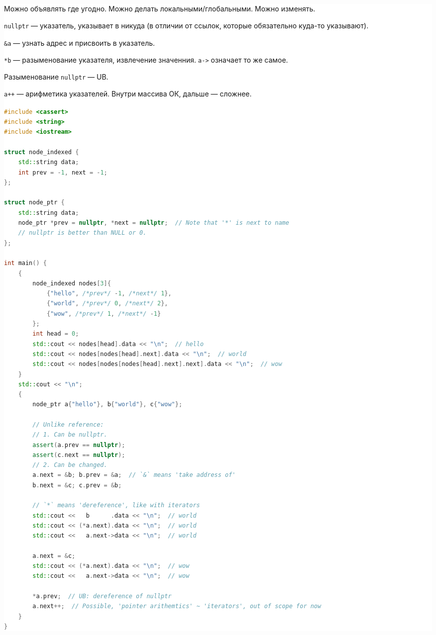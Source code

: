 Можно объявлять где угодно. Можно делать локальными/глобальными. Можно изменять.

`nullptr` — указатель, указывает в никуда (в отличии от ссылок, которые обязательно куда-то указывают).

`&a` — узнать адрес и присвоить в указатель.

`*b` — разыменование указателя, извлечение значенния.  `a->` означает то же самое.

Разыменование `nullptr` — UB.

`a++` — арифметика указателей. Внутри массива ОК, дальше — сложнее.

```cpp
#include <cassert>
#include <string>
#include <iostream>

struct node_indexed {
    std::string data;
    int prev = -1, next = -1;
};

struct node_ptr {
    std::string data;
    node_ptr *prev = nullptr, *next = nullptr;  // Note that '*' is next to name
    // nullptr is better than NULL or 0.
};

int main() {
    {
        node_indexed nodes[3]{
            {"hello", /*prev*/ -1, /*next*/ 1},
            {"world", /*prev*/ 0, /*next*/ 2},
            {"wow", /*prev*/ 1, /*next*/ -1}
        };
        int head = 0;
        std::cout << nodes[head].data << "\n";  // hello
        std::cout << nodes[nodes[head].next].data << "\n";  // world
        std::cout << nodes[nodes[nodes[head].next].next].data << "\n";  // wow
    }
    std::cout << "\n";
    {
        node_ptr a{"hello"}, b{"world"}, c{"wow"};

        // Unlike reference:
        // 1. Can be nullptr.
        assert(a.prev == nullptr);
        assert(c.next == nullptr);
        // 2. Can be changed.
        a.next = &b; b.prev = &a;  // `&` means 'take address of'
        b.next = &c; c.prev = &b;

        // `*` means 'dereference', like with iterators
        std::cout <<   b      .data << "\n";  // world
        std::cout << (*a.next).data << "\n";  // world
        std::cout <<   a.next->data << "\n";  // world

        a.next = &c;
        std::cout << (*a.next).data << "\n";  // wow
        std::cout <<   a.next->data << "\n";  // wow

        *a.prev;  // UB: dereference of nullptr
        a.next++;  // Possible, 'pointer arithemtics' ~ 'iterators', out of scope for now
    }
}
```